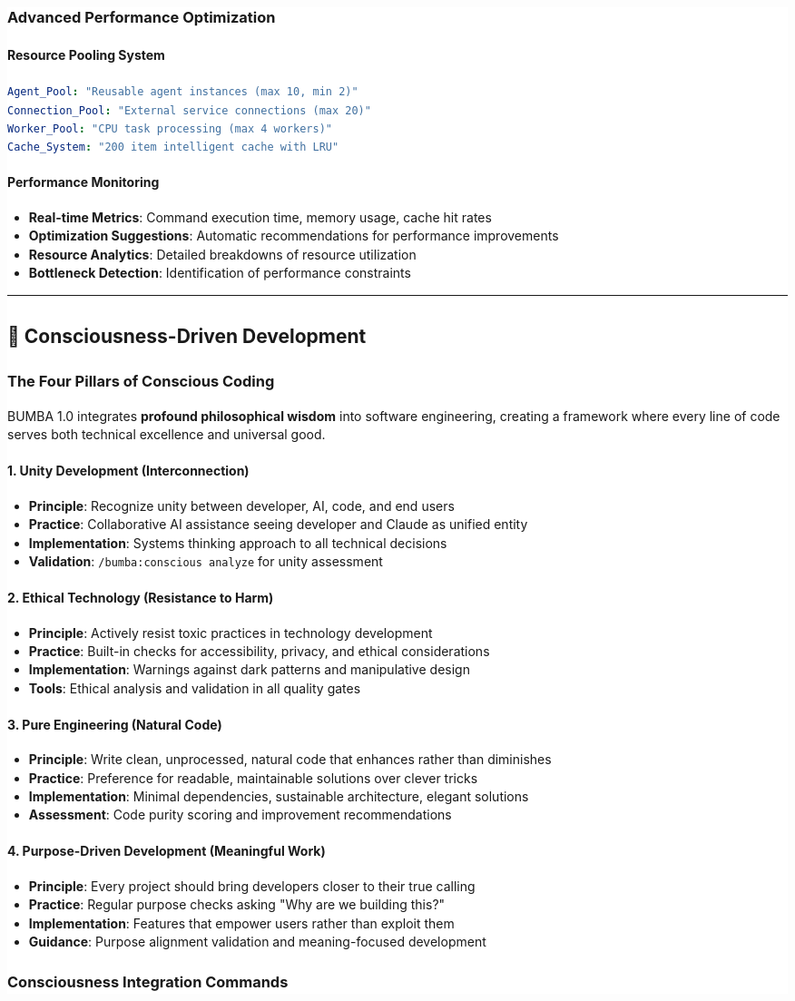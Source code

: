 ### Advanced Performance Optimization

#### Resource Pooling System
```yaml
Agent_Pool: "Reusable agent instances (max 10, min 2)"
Connection_Pool: "External service connections (max 20)"
Worker_Pool: "CPU task processing (max 4 workers)"  
Cache_System: "200 item intelligent cache with LRU"
```

#### Performance Monitoring
- **Real-time Metrics**: Command execution time, memory usage, cache hit rates
- **Optimization Suggestions**: Automatic recommendations for performance improvements
- **Resource Analytics**: Detailed breakdowns of resource utilization
- **Bottleneck Detection**: Identification of performance constraints

---

## 🧠 Consciousness-Driven Development

### The Four Pillars of Conscious Coding

BUMBA 1.0 integrates **profound philosophical wisdom** into software engineering, creating a framework where every line of code serves both technical excellence and universal good.

#### 1. Unity Development (Interconnection)
- **Principle**: Recognize unity between developer, AI, code, and end users
- **Practice**: Collaborative AI assistance seeing developer and Claude as unified entity
- **Implementation**: Systems thinking approach to all technical decisions
- **Validation**: `/bumba:conscious analyze` for unity assessment

#### 2. Ethical Technology (Resistance to Harm)  
- **Principle**: Actively resist toxic practices in technology development
- **Practice**: Built-in checks for accessibility, privacy, and ethical considerations
- **Implementation**: Warnings against dark patterns and manipulative design
- **Tools**: Ethical analysis and validation in all quality gates

#### 3. Pure Engineering (Natural Code)
- **Principle**: Write clean, unprocessed, natural code that enhances rather than diminishes
- **Practice**: Preference for readable, maintainable solutions over clever tricks
- **Implementation**: Minimal dependencies, sustainable architecture, elegant solutions
- **Assessment**: Code purity scoring and improvement recommendations

#### 4. Purpose-Driven Development (Meaningful Work)
- **Principle**: Every project should bring developers closer to their true calling
- **Practice**: Regular purpose checks asking "Why are we building this?"
- **Implementation**: Features that empower users rather than exploit them
- **Guidance**: Purpose alignment validation and meaning-focused development

### Consciousness Integration Commands
